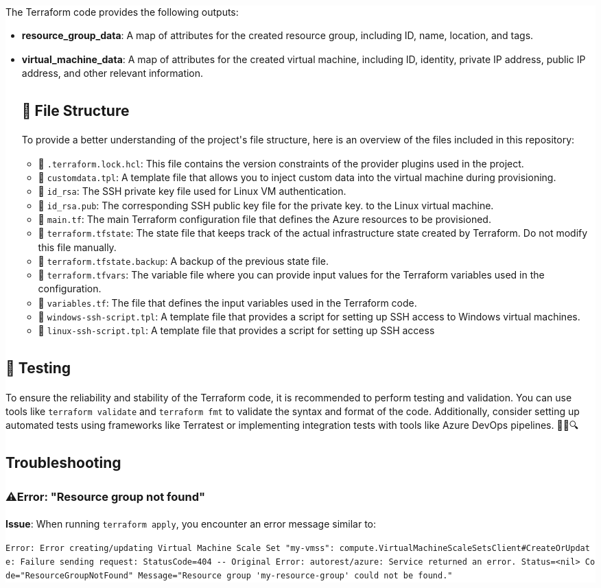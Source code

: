 The Terraform code provides the following outputs:

-   **resource_group_data**: A map of attributes for the created resource group, including ID, name, location, and tags.
-   **virtual_machine_data**: A map of attributes for the created virtual machine, including ID, identity, private IP address, public IP address, and other relevant information.



	## 📁 File Structure

	To provide a better understanding of the project's file structure, here is an overview of the files included in this repository:

	- 📁 `.terraform.lock.hcl`: This file contains the version constraints of the provider plugins used in the project.
	- 📁 `customdata.tpl`: A template file that allows you to inject custom data into the virtual machine during provisioning.
	- 🔑 `id_rsa`: The SSH private key file used for Linux VM authentication.
	- 🔑 `id_rsa.pub`: The corresponding SSH public key file for the private key.
	to the Linux virtual machine.
	- 📄 `main.tf`: The main Terraform configuration file that defines the Azure resources to be provisioned.
	- 📄 `terraform.tfstate`: The state file that keeps track of the actual infrastructure state created by Terraform. Do not modify this file manually.
	- 📄 `terraform.tfstate.backup`: A backup of the previous state file.
	- 📄 `terraform.tfvars`: The variable file where you can provide input values for the Terraform variables used in the configuration.
	- 📄 `variables.tf`: The file that defines the input variables used in the Terraform code.
	- 📁 `windows-ssh-script.tpl`: A template file that provides a script for setting up SSH access to Windows virtual machines.
	-  📁 `linux-ssh-script.tpl`: A template file that provides a script for setting up SSH access 


## 🧪 Testing

To ensure the reliability and stability of the Terraform code, it is recommended to perform testing and validation. You can use tools like  `terraform validate`  and  `terraform fmt`  to validate the syntax and format of the code. Additionally, consider setting up automated tests using frameworks like Terratest or implementing integration tests with tools like Azure DevOps pipelines. 🧪✅🔍



## Troubleshooting

### ⚠️Error: "Resource group not found"

**Issue**: When running `terraform apply`, you encounter an error message similar to:
```
Error: Error creating/updating Virtual Machine Scale Set "my-vmss": compute.VirtualMachineScaleSetsClient#CreateOrUpdate: Failure sending request: StatusCode=404 -- Original Error: autorest/azure: Service returned an error. Status=<nil> Code="ResourceGroupNotFound" Message="Resource group 'my-resource-group' could not be found."
```

